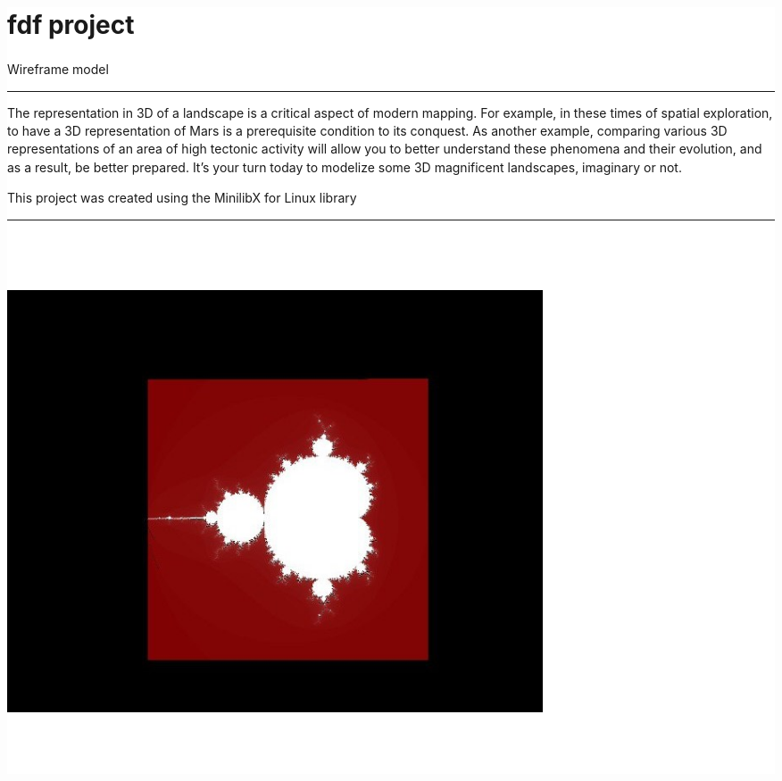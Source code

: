 # fdf project
Wireframe model
- - - 
The representation in 3D of a landscape is a critical aspect of modern mapping. For
example, in these times of spatial exploration, to have a 3D representation of Mars is a
prerequisite condition to its conquest.
As another example, comparing various 3D representations of an area of high tectonic
activity will allow you to better understand these phenomena and their evolution, and as
a result, be better prepared.
It’s your turn today to modelize some 3D magnificent landscapes, imaginary or not.

This project was created using the MinilibX for Linux library
- - -
<kbd align="center">
  <img src= "https://github.com/Magnificent-Edric/fdf/blob/main/screenshots/fdf1.jpg"  width="600" height="600"/>